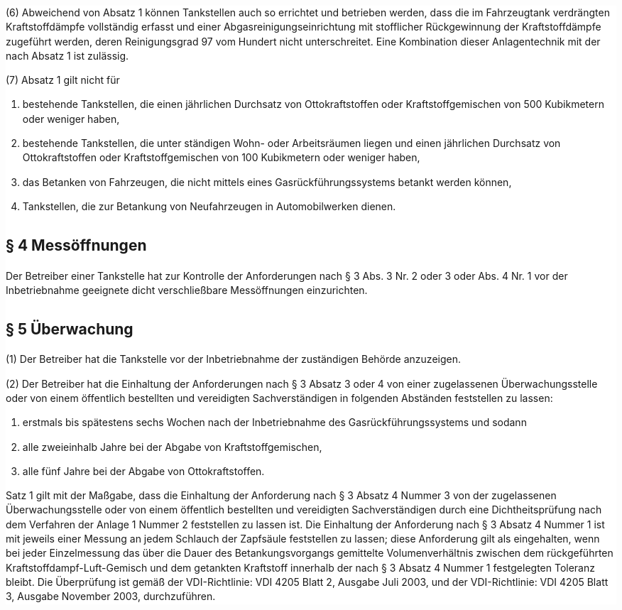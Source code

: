 (6) Abweichend von Absatz 1 können Tankstellen auch so errichtet und
betrieben werden, dass die im Fahrzeugtank verdrängten
Kraftstoffdämpfe vollständig erfasst und einer
Abgasreinigungseinrichtung mit stofflicher Rückgewinnung der
Kraftstoffdämpfe zugeführt werden, deren Reinigungsgrad 97 vom Hundert
nicht unterschreitet. Eine Kombination dieser Anlagentechnik mit der
nach Absatz 1 ist zulässig.

(7) Absatz 1 gilt nicht für

1.  bestehende Tankstellen, die einen jährlichen Durchsatz von
    Ottokraftstoffen oder Kraftstoffgemischen von 500 Kubikmetern oder
    weniger haben,


2.  bestehende Tankstellen, die unter ständigen Wohn- oder Arbeitsräumen
    liegen und einen jährlichen Durchsatz von Ottokraftstoffen oder
    Kraftstoffgemischen von 100 Kubikmetern oder weniger haben,


3.  das Betanken von Fahrzeugen, die nicht mittels eines
    Gasrückführungssystems betankt werden können,


4.  Tankstellen, die zur Betankung von Neufahrzeugen in Automobilwerken
    dienen.





## § 4 Messöffnungen

Der Betreiber einer Tankstelle hat zur Kontrolle der Anforderungen
nach § 3 Abs. 3 Nr. 2 oder 3 oder Abs. 4 Nr. 1 vor der Inbetriebnahme
geeignete dicht verschließbare Messöffnungen einzurichten.


## § 5 Überwachung

(1) Der Betreiber hat die Tankstelle vor der Inbetriebnahme der
zuständigen Behörde anzuzeigen.

(2) Der Betreiber hat die Einhaltung der Anforderungen nach § 3 Absatz
3 oder 4 von einer zugelassenen Überwachungsstelle oder von einem
öffentlich bestellten und vereidigten Sachverständigen in folgenden
Abständen feststellen zu lassen:

1.  erstmals bis spätestens sechs Wochen nach der Inbetriebnahme des
    Gasrückführungssystems und sodann


2.  alle zweieinhalb Jahre bei der Abgabe von Kraftstoffgemischen,


3.  alle fünf Jahre bei der Abgabe von Ottokraftstoffen.



Satz 1 gilt mit der Maßgabe, dass die Einhaltung der Anforderung nach
§ 3 Absatz 4 Nummer 3 von der zugelassenen Überwachungsstelle oder von
einem öffentlich bestellten und vereidigten Sachverständigen durch
eine Dichtheitsprüfung nach dem Verfahren der Anlage 1 Nummer 2
feststellen zu lassen ist. Die Einhaltung der Anforderung nach § 3
Absatz 4 Nummer 1 ist mit jeweils einer Messung an jedem Schlauch der
Zapfsäule feststellen zu lassen; diese Anforderung gilt als
eingehalten, wenn bei jeder Einzelmessung das über die Dauer des
Betankungsvorgangs gemittelte Volumenverhältnis zwischen dem
rückgeführten Kraftstoffdampf-Luft-Gemisch und dem getankten
Kraftstoff innerhalb der nach § 3 Absatz 4 Nummer 1 festgelegten
Toleranz bleibt. Die Überprüfung ist gemäß der VDI-Richtlinie: VDI
4205 Blatt 2, Ausgabe Juli 2003, und der VDI-Richtlinie: VDI 4205
Blatt 3, Ausgabe November 2003, durchzuführen.